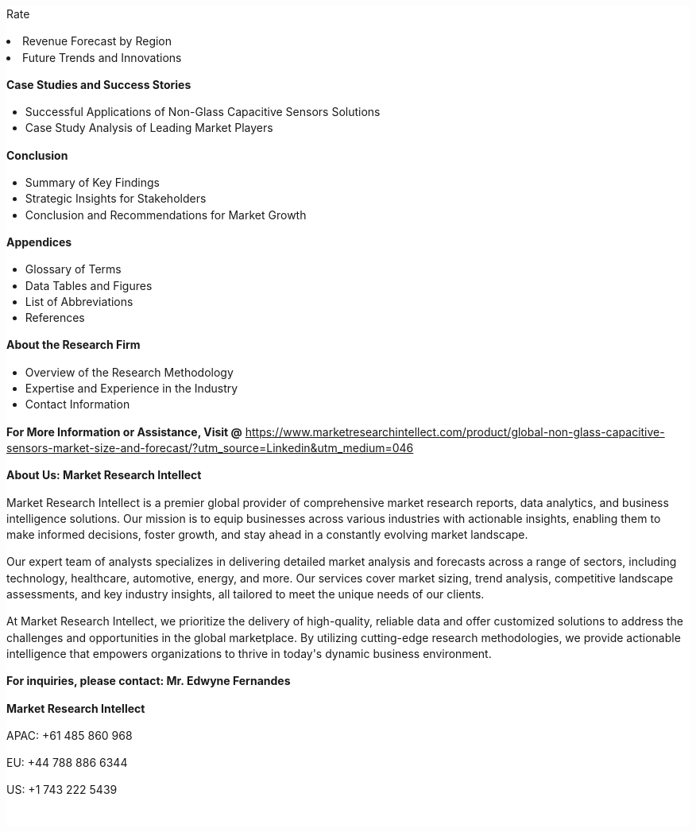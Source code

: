 Rate</li><li>Revenue Forecast by Region</li><li>Future Trends and Innovations</li></ul><p><strong>Case Studies and Success Stories</strong></p><ul><li>Successful Applications of Non-Glass Capacitive Sensors Solutions</li><li>Case Study Analysis of Leading Market Players</li></ul><p><strong>Conclusion</strong></p><ul><li>Summary of Key Findings</li><li>Strategic Insights for Stakeholders</li><li>Conclusion and Recommendations for Market Growth</li></ul><p><strong>Appendices</strong></p><ul><li>Glossary of Terms</li><li>Data Tables and Figures</li><li>List of Abbreviations</li><li>References</li></ul><p><strong>About the Research Firm</strong></p><ul><li>Overview of the Research Methodology</li><li>Expertise and Experience in the Industry</li><li>Contact Information</li></ul></div><div class="article-main__content" data-test-id="publishing-text-block"><p><span class="font-[700]"><strong>For More Information or Assistance, Visit @</strong>&nbsp;<a href="https://www.marketresearchintellect.com/product/global-non-glass-capacitive-sensors-market-size-and-forecast/?utm_source=Linkedin&utm_medium=046">https://www.marketresearchintellect.com/product/global-non-glass-capacitive-sensors-market-size-and-forecast/?utm_source=Linkedin&utm_medium=046</a></span></p><p><strong>About Us: Market Research Intellect</strong></p><p>Market Research Intellect is a premier global provider of comprehensive market research reports, data analytics, and business intelligence solutions. Our mission is to equip businesses across various industries with actionable insights, enabling them to make informed decisions, foster growth, and stay ahead in a constantly evolving market landscape.</p><p>Our expert team of analysts specializes in delivering detailed market analysis and forecasts across a range of sectors, including technology, healthcare, automotive, energy, and more. Our services cover market sizing, trend analysis, competitive landscape assessments, and key industry insights, all tailored to meet the unique needs of our clients.</p><p>At Market Research Intellect, we prioritize the delivery of high-quality, reliable data and offer customized solutions to address the challenges and opportunities in the global marketplace. By utilizing cutting-edge research methodologies, we provide actionable intelligence that empowers organizations to thrive in today's dynamic business environment.</p><p><strong>For inquiries, please contact: Mr. Edwyne Fernandes</strong></p><p><strong>Market Research Intellect</strong></p><p>APAC: +61 485 860 968</p><p>EU: +44 788 886 6344</p><p>US: +1 743 222 5439</p></div><div class="article-main__content" data-test-id="publishing-text-block">&nbsp;</div>
